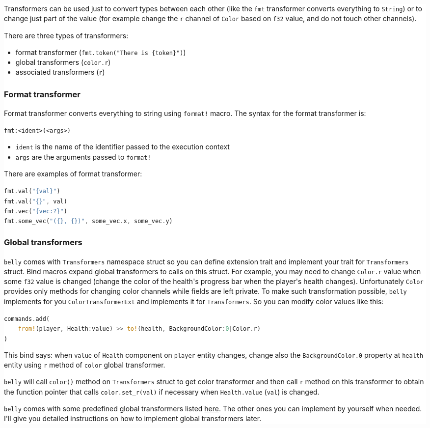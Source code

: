 Transformers can be used just to convert types between each other (like the `fmt` transformer converts everything to `String`) or to change just part of the value (for example change the `r` channel of `Color` based on `f32` value, and do not touch other channels).

There are three types of transformers:

- format transformer (`fmt.token("There is {token}")`)
- global transformers (`color.r`)
- associated transformers (`r`)

### Format transformer

Format transformer converts everything to string using `format!` macro. The syntax for the format transformer is:

```pre
fmt:<ident>(<args>)
```

- `ident` is the name of the identifier passed to the execution context
- `args` are the arguments passed to `format!`

There are examples of format transformer:

```rust
fmt.val("{val}")
fmt.val("{}", val)
fmt.vec("{vec:?}")
fmt.some_vec("({}, {})", some_vec.x, some_vec.y)
```

### Global transformers

`belly` comes with `Transformers` namespace struct so you can define extension trait and implement your trait for `Transformers` struct. Bind macros expand global transformers to calls on this struct. For example, you may need to change `Color.r` value when some `f32` value is changed (change the color of the health's progress bar when the player's health changes). Unfortunately `Color` provides only methods for changing color channels while fields are left private. To make such transformation possible, `belly` implements for you `ColorTransformerExt` and implements it for `Transformers`. So you can modify color values like this:

```rust
commands.add(
    from!(player, Health:value) >> to!(health, BackgroundColor:0|Color.r)
)
```

This bind says: when `value` of `Health` component on `player` entity changes, change also the `BackgroundColor.0` property at `health` entity using `r` method of `color` global transformer.

`belly` will call `color()` method on `Transformers` struct to get color transformer and then call `r` method on this transformer to obtain the function pointer that calls `color.set_r(val)` if necessary when `Health.value` (`val`) is changed.

`belly` comes with some predefined global transformers listed [here](transformers.md). The other ones you can implement by yourself when needed. I'll give you detailed instructions on how to implement global transformers later.
